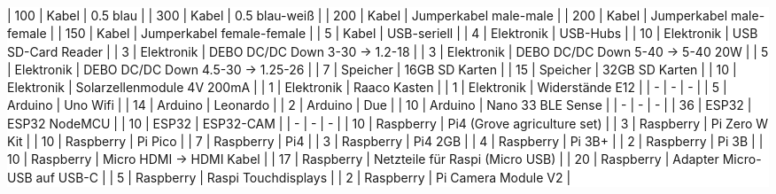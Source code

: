 | 100 | Kabel | 0.5 blau |
| 300 | Kabel | 0.5 blau-weiß |
| 200 | Kabel | Jumperkabel male-male |
| 200 | Kabel | Jumperkabel male-female |
| 150 | Kabel | Jumperkabel female-female |
| 5 | Kabel | USB-seriell |
| 4 | Elektronik | USB-Hubs |
| 10 | Elektronik | USB SD-Card Reader |
| 3 | Elektronik | DEBO DC/DC Down 3-30 -> 1.2-18 |
| 3 | Elektronik | DEBO DC/DC Down 5-40 -> 5-40 20W |
| 5 | Elektronik | DEBO DC/DC Down 4.5-30 -> 1.25-26 |
| 7 | Speicher | 16GB SD Karten |
| 15 | Speicher | 32GB SD Karten |
| 10 | Elektronik | Solarzellenmodule 4V 200mA |
| 1 | Elektronik | Raaco Kasten |
| 1 | Elektronik | Widerstände E12 |
| - | - | - |
| 5 | Arduino | Uno Wifi |
| 14 | Arduino | Leonardo |
| 2 | Arduino | Due |
| 10 | Arduino | Nano 33 BLE Sense |
| - | - | - |
| 36 | ESP32 | ESP32 NodeMCU |
| 10 | ESP32 | ESP32-CAM |
| - | - | - |
| 10 | Raspberry | Pi4 (Grove agriculture set) |
| 3 | Raspberry | Pi Zero W Kit |
| 10 | Raspberry | Pi Pico |
| 7 | Raspberry | Pi4 |
| 3 | Raspberry | Pi4 2GB |
| 4 | Raspberry | Pi 3B+ |
| 2 | Raspberry | Pi 3B |
| 10 | Raspberry | Micro HDMI -> HDMI Kabel |
| 17 | Raspberry | Netzteile für Raspi (Micro USB) |
| 20 | Raspberry | Adapter Micro-USB auf USB-C |
| 5 | Raspberry | Raspi Touchdisplays |
| 2 | Raspberry | Pi Camera Module V2 |